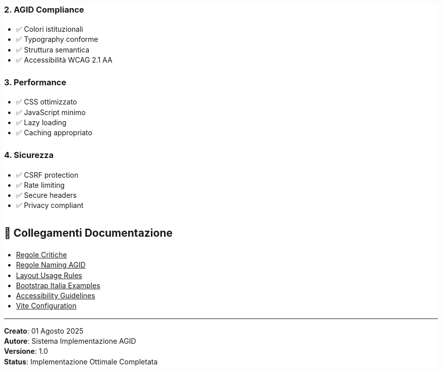 ### **2. AGID Compliance**
- ✅ Colori istituzionali
- ✅ Typography conforme
- ✅ Struttura semantica
- ✅ Accessibilità WCAG 2.1 AA

### **3. Performance**
- ✅ CSS ottimizzato
- ✅ JavaScript minimo
- ✅ Lazy loading
- ✅ Caching appropriato

### **4. Sicurezza**
- ✅ CSRF protection
- ✅ Rate limiting
- ✅ Secure headers
- ✅ Privacy compliant

## 🔗 **Collegamenti Documentazione**

- [Regole Critiche](./critical-rules.md)
- [Regole Naming AGID](./sixteen-agid-naming-rules.md)
- [Layout Usage Rules](./layout-usage-rules.md)
- [Bootstrap Italia Examples](./bootstrap-italia-examples.md)
- [Accessibility Guidelines](./accessibility.md)
- [Vite Configuration](./vite-configuration-rules.md)

---

**Creato**: 01 Agosto 2025  
**Autore**: Sistema Implementazione AGID  
**Versione**: 1.0  
**Status**: Implementazione Ottimale Completata

